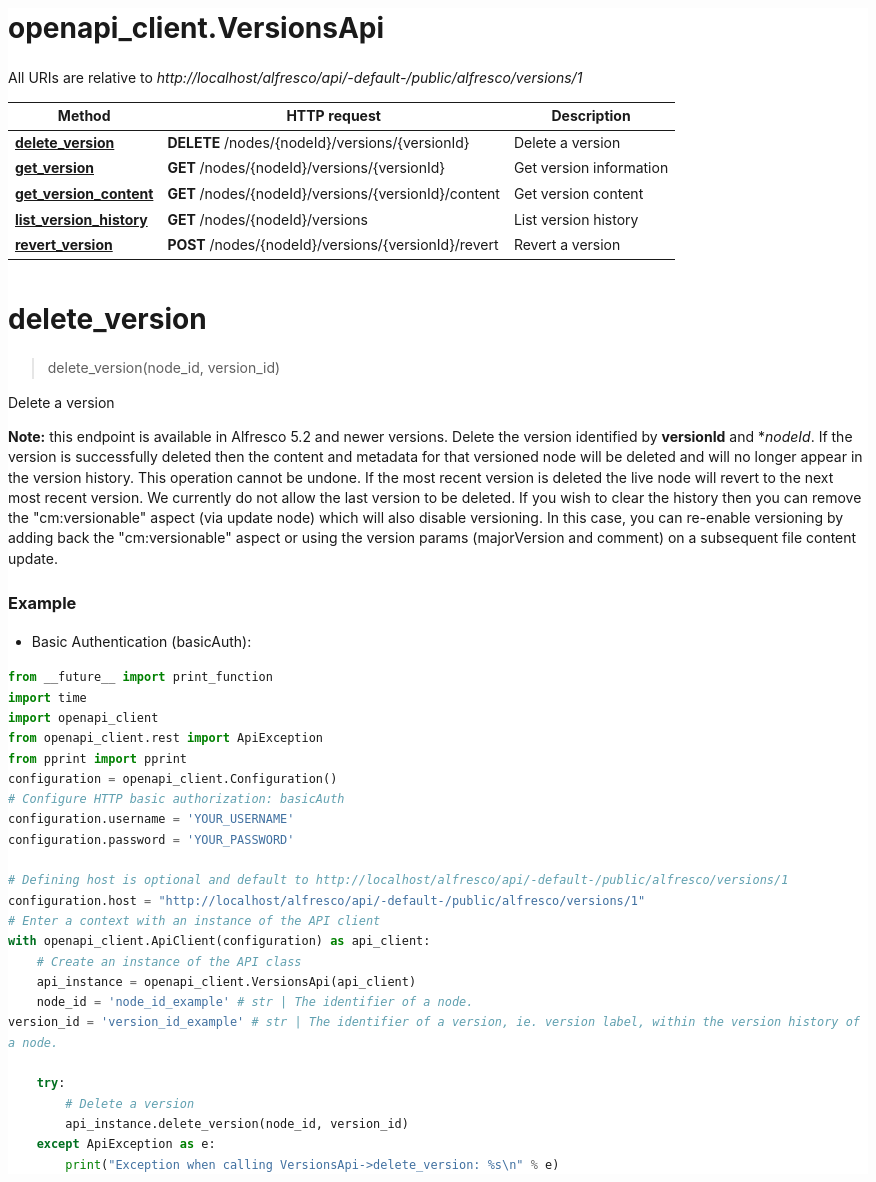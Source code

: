 # openapi_client.VersionsApi

All URIs are relative to *http://localhost/alfresco/api/-default-/public/alfresco/versions/1*

Method | HTTP request | Description
------------- | ------------- | -------------
[**delete_version**](VersionsApi.md#delete_version) | **DELETE** /nodes/{nodeId}/versions/{versionId} | Delete a version
[**get_version**](VersionsApi.md#get_version) | **GET** /nodes/{nodeId}/versions/{versionId} | Get version information
[**get_version_content**](VersionsApi.md#get_version_content) | **GET** /nodes/{nodeId}/versions/{versionId}/content | Get version content
[**list_version_history**](VersionsApi.md#list_version_history) | **GET** /nodes/{nodeId}/versions | List version history
[**revert_version**](VersionsApi.md#revert_version) | **POST** /nodes/{nodeId}/versions/{versionId}/revert | Revert a version


# **delete_version**
> delete_version(node_id, version_id)

Delete a version

**Note:** this endpoint is available in Alfresco 5.2 and newer versions.  Delete the version identified by **versionId** and **nodeId*.  If the version is successfully deleted then the content and metadata for that versioned node will be deleted and will no longer appear in the version history. This operation cannot be undone.  If the most recent version is deleted the live node will revert to the next most recent version.  We currently do not allow the last version to be deleted. If you wish to clear the history then you can remove the \"cm:versionable\" aspect (via update node) which will also disable versioning. In this case, you can re-enable versioning by adding back the \"cm:versionable\" aspect or using the version  params (majorVersion and comment) on a subsequent file content update. 

### Example

* Basic Authentication (basicAuth):
```python
from __future__ import print_function
import time
import openapi_client
from openapi_client.rest import ApiException
from pprint import pprint
configuration = openapi_client.Configuration()
# Configure HTTP basic authorization: basicAuth
configuration.username = 'YOUR_USERNAME'
configuration.password = 'YOUR_PASSWORD'

# Defining host is optional and default to http://localhost/alfresco/api/-default-/public/alfresco/versions/1
configuration.host = "http://localhost/alfresco/api/-default-/public/alfresco/versions/1"
# Enter a context with an instance of the API client
with openapi_client.ApiClient(configuration) as api_client:
    # Create an instance of the API class
    api_instance = openapi_client.VersionsApi(api_client)
    node_id = 'node_id_example' # str | The identifier of a node.
version_id = 'version_id_example' # str | The identifier of a version, ie. version label, within the version history of a node.

    try:
        # Delete a version
        api_instance.delete_version(node_id, version_id)
    except ApiException as e:
        print("Exception when calling VersionsApi->delete_version: %s\n" % e)
```